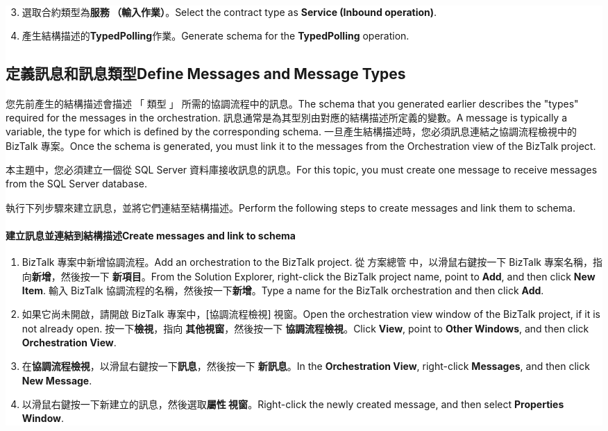 3.  <span data-ttu-id="2e729-202">選取合約類型為**服務 （輸入作業）**。</span><span class="sxs-lookup"><span data-stu-id="2e729-202">Select the contract type as **Service (Inbound operation)**.</span></span>  
  
4.  <span data-ttu-id="2e729-203">產生結構描述的**TypedPolling**作業。</span><span class="sxs-lookup"><span data-stu-id="2e729-203">Generate schema for the **TypedPolling** operation.</span></span>  
  
## <a name="define-messages-and-message-types"></a><span data-ttu-id="2e729-204">定義訊息和訊息類型</span><span class="sxs-lookup"><span data-stu-id="2e729-204">Define Messages and Message Types</span></span>  
 <span data-ttu-id="2e729-205">您先前產生的結構描述會描述 「 類型 」 所需的協調流程中的訊息。</span><span class="sxs-lookup"><span data-stu-id="2e729-205">The schema that you generated earlier describes the "types" required for the messages in the orchestration.</span></span> <span data-ttu-id="2e729-206">訊息通常是為其型別由對應的結構描述所定義的變數。</span><span class="sxs-lookup"><span data-stu-id="2e729-206">A message is typically a variable, the type for which is defined by the corresponding schema.</span></span> <span data-ttu-id="2e729-207">一旦產生結構描述時，您必須訊息連結之協調流程檢視中的 BizTalk 專案。</span><span class="sxs-lookup"><span data-stu-id="2e729-207">Once the schema is generated, you must link it to the messages from the Orchestration view of the BizTalk project.</span></span>  
  
 <span data-ttu-id="2e729-208">本主題中，您必須建立一個從 SQL Server 資料庫接收訊息的訊息。</span><span class="sxs-lookup"><span data-stu-id="2e729-208">For this topic, you must create one message to receive messages from the SQL Server database.</span></span>  
  
 <span data-ttu-id="2e729-209">執行下列步驟來建立訊息，並將它們連結至結構描述。</span><span class="sxs-lookup"><span data-stu-id="2e729-209">Perform the following steps to create messages and link them to schema.</span></span>  
  
#### <a name="create-messages-and-link-to-schema"></a><span data-ttu-id="2e729-210">建立訊息並連結到結構描述</span><span class="sxs-lookup"><span data-stu-id="2e729-210">Create messages and link to schema</span></span>  
  
1.  <span data-ttu-id="2e729-211">BizTalk 專案中新增協調流程。</span><span class="sxs-lookup"><span data-stu-id="2e729-211">Add an orchestration to the BizTalk project.</span></span> <span data-ttu-id="2e729-212">從 方案總管 中，以滑鼠右鍵按一下 BizTalk 專案名稱，指向**新增**，然後按一下 **新項目**。</span><span class="sxs-lookup"><span data-stu-id="2e729-212">From the Solution Explorer, right-click the BizTalk project name, point to **Add**, and then click **New Item**.</span></span> <span data-ttu-id="2e729-213">輸入 BizTalk 協調流程的名稱，然後按一下**新增**。</span><span class="sxs-lookup"><span data-stu-id="2e729-213">Type a name for the BizTalk orchestration and then click **Add**.</span></span>  
  
2.  <span data-ttu-id="2e729-214">如果它尚未開啟，請開啟 BizTalk 專案中，[協調流程檢視] 視窗。</span><span class="sxs-lookup"><span data-stu-id="2e729-214">Open the orchestration view window of the BizTalk project, if it is not already open.</span></span> <span data-ttu-id="2e729-215">按一下**檢視**，指向 **其他視窗**，然後按一下 **協調流程檢視**。</span><span class="sxs-lookup"><span data-stu-id="2e729-215">Click **View**, point to **Other Windows**, and then click **Orchestration View**.</span></span>  
  
3.  <span data-ttu-id="2e729-216">在**協調流程檢視**，以滑鼠右鍵按一下**訊息**，然後按一下 **新訊息**。</span><span class="sxs-lookup"><span data-stu-id="2e729-216">In the **Orchestration View**, right-click **Messages**, and then click **New Message**.</span></span>  
  
4.  <span data-ttu-id="2e729-217">以滑鼠右鍵按一下新建立的訊息，然後選取**屬性 視窗**。</span><span class="sxs-lookup"><span data-stu-id="2e729-217">Right-click the newly created message, and then select **Properties Window**.</span></span>  
  